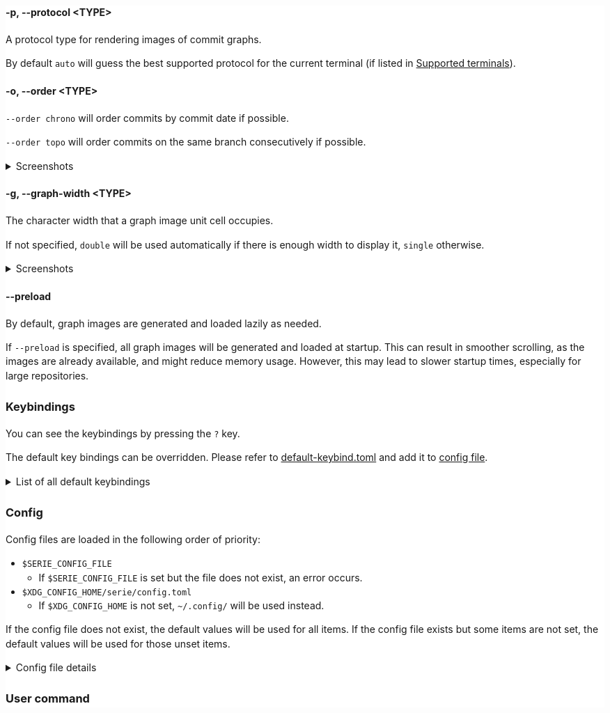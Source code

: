 #### -p, --protocol \<TYPE\>

A protocol type for rendering images of commit graphs.

By default `auto` will guess the best supported protocol for the current terminal (if listed in [Supported terminals](#supported-terminals)).

#### -o, --order \<TYPE\>

`--order chrono` will order commits by commit date if possible.

`--order topo` will order commits on the same branch consecutively if possible.

<details><summary>Screenshots</summary></details>

#### -g, --graph-width \<TYPE\>

The character width that a graph image unit cell occupies.

If not specified, `double` will be used automatically if there is enough width to display it, `single` otherwise.

<details><summary>Screenshots</summary></details>

#### --preload

By default, graph images are generated and loaded lazily as needed.

If `--preload` is specified, all graph images will be generated and loaded at startup. This can result in smoother scrolling, as the images are already available, and might reduce memory usage. However, this may lead to slower startup times, especially for large repositories.

### Keybindings

You can see the keybindings by pressing the `?` key.

The default key bindings can be overridden. Please refer to [default-keybind.toml](./assets/default-keybind.toml) and add it to [config file](#config).

<details><summary>List of all default keybindings</summary></details>

### Config

Config files are loaded in the following order of priority:

- `$SERIE_CONFIG_FILE`
  - If `$SERIE_CONFIG_FILE` is set but the file does not exist, an error occurs.
- `$XDG_CONFIG_HOME/serie/config.toml`
  - If `$XDG_CONFIG_HOME` is not set, `~/.config/` will be used instead.

If the config file does not exist, the default values will be used for all items.
If the config file exists but some items are not set, the default values will be used for those unset items.

<details><summary>Config file details</summary></details>

### User command
